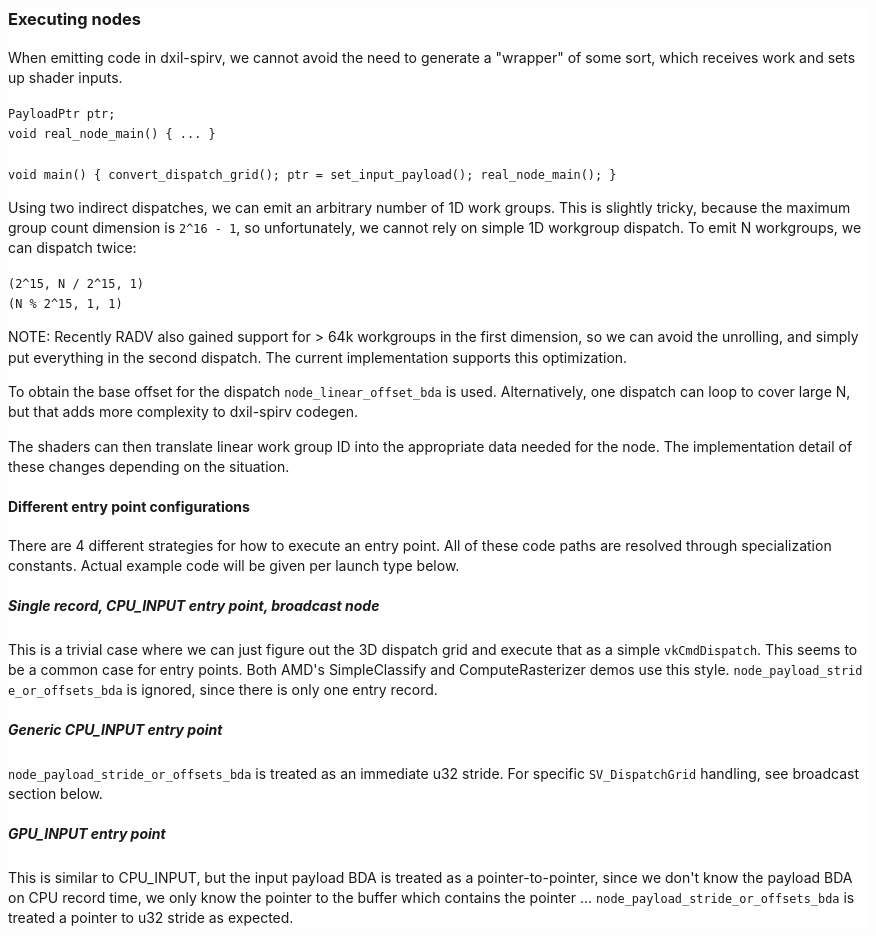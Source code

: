 ### Executing nodes

When emitting code in dxil-spirv, we cannot avoid the need to generate a "wrapper" of some sort,
which receives work and sets up shader inputs.

```
PayloadPtr ptr;
void real_node_main() { ... }

void main() { convert_dispatch_grid(); ptr = set_input_payload(); real_node_main(); }
```

Using two indirect dispatches, we can emit an arbitrary number of 1D work groups.
This is slightly tricky, because the maximum group count dimension is `2^16 - 1`,
so unfortunately, we cannot rely on simple 1D workgroup dispatch.
To emit N workgroups, we can dispatch twice:

```
(2^15, N / 2^15, 1)
(N % 2^15, 1, 1)
```

NOTE: Recently RADV also gained support for > 64k workgroups in the first dimension, so
we can avoid the unrolling, and simply put everything in the second dispatch.
The current implementation supports this optimization.

To obtain the base offset for the dispatch `node_linear_offset_bda` is used.
Alternatively, one dispatch can loop to cover large N, but that adds more complexity to dxil-spirv codegen.

The shaders can then translate linear work group ID into the appropriate data needed for the node.
The implementation detail of these changes depending on the situation.

#### Different entry point configurations

There are 4 different strategies for how to execute an entry point.
All of these code paths are resolved through specialization constants.
Actual example code will be given per launch type below.

##### Single record, CPU_INPUT entry point, broadcast node

This is a trivial case where we can just figure out the 3D dispatch grid and execute that as a simple
`vkCmdDispatch`. This seems to be a common case for entry points. Both AMD's SimpleClassify and ComputeRasterizer
demos use this style. `node_payload_stride_or_offsets_bda` is ignored, since there is only one entry record.

##### Generic CPU_INPUT entry point

`node_payload_stride_or_offsets_bda` is treated as an immediate u32 stride.
For specific `SV_DispatchGrid` handling, see broadcast section below.

##### GPU_INPUT entry point

This is similar to CPU_INPUT, but the input payload BDA is treated as a pointer-to-pointer, since we
don't know the payload BDA on CPU record time, we only know the pointer to the buffer which contains the pointer ...
`node_payload_stride_or_offsets_bda` is treated a pointer to u32 stride as expected.
